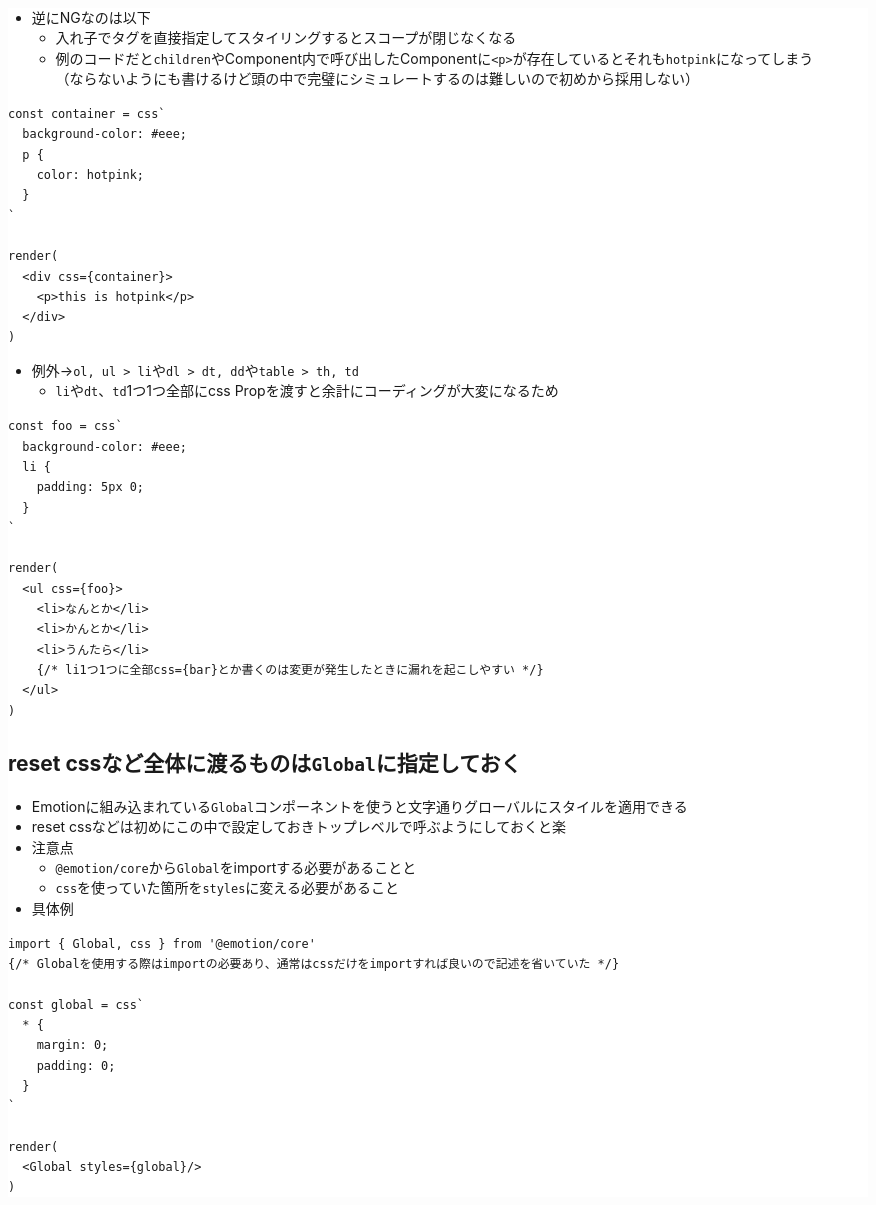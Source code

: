 * 逆にNGなのは以下
    * 入れ子でタグを直接指定してスタイリングするとスコープが閉じなくなる
    * 例のコードだと`children`やComponent内で呼び出したComponentに`<p>`が存在しているとそれも`hotpink`になってしまう  
    （ならないようにも書けるけど頭の中で完璧にシミュレートするのは難しいので初めから採用しない）

```jsx:NG例
const container = css`
  background-color: #eee;
  p {
    color: hotpink;
  }
`

render(
  <div css={container}>
    <p>this is hotpink</p>
  </div>
)
```

* 例外→`ol, ul > li`や`dl > dt, dd`や`table > th, td`
    * `li`や`dt`、`td`1つ1つ全部にcss Propを渡すと余計にコーディングが大変になるため

```jsx:例外
const foo = css`
  background-color: #eee;
  li {
    padding: 5px 0;
  }
`

render(
  <ul css={foo}>
    <li>なんとか</li> 
    <li>かんとか</li>
    <li>うんたら</li>
    {/* li1つ1つに全部css={bar}とか書くのは変更が発生したときに漏れを起こしやすい */}
  </ul>
)
```

## reset cssなど全体に渡るものは`Global`に指定しておく

* Emotionに組み込まれている`Global`コンポーネントを使うと文字通りグローバルにスタイルを適用できる
* reset cssなどは初めにこの中で設定しておきトップレベルで呼ぶようにしておくと楽
* 注意点
    * `@emotion/core`から`Global`をimportする必要があることと
    * `css`を使っていた箇所を`styles`に変える必要があること
* 具体例

```jsx:Global
import { Global, css } from '@emotion/core'
{/* Globalを使用する際はimportの必要あり、通常はcssだけをimportすれば良いので記述を省いていた */}

const global = css`
  * {
    margin: 0;
    padding: 0;
  }
`

render(
  <Global styles={global}/>
)
```
